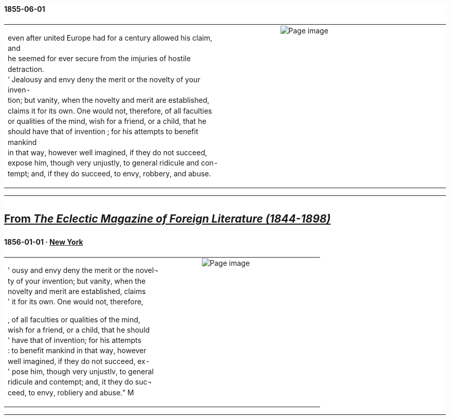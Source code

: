 #### 1855-06-01

<table style="width: 100%;"><tr><td style="width: 50%">

  
even after united Europe had for a century allowed his claim, and  
he seemed for ever secure from the imjuries of hostile detraction.  
‘ Jealousy and envy deny the merit or the novelty of your inven-  
tion; but vanity, when the novelty and merit are established,  
claims it for its own. One would not, therefore, of all faculties  
or qualities of the mind, wish for a friend, or a child, that he  
should have that of invention ; for his attempts to benefit mankind  
in that way, however well imagined, if they do not succeed,  
expose him, though very unjustly, to general ridicule and con-  
tempt; and, if they do succeed, to envy, robbery, and abuse.
</td><td style="width: 50%; max-height: 75%; margin: auto; display: block;">
<img alt="Page image" src="https://iiif.archive.org/iiif/sim_quarterly-review-1809_june-september-1855_97_193-194&#0036;485/pct:16.425390,50.361842,74.832962,16.677632/600,/0/default.jpg"/>
</td>
</tr></table>

---

## [From _The Eclectic Magazine of Foreign Literature (1844-1898)_](https://archive.org/details/sim_eclectic-magazine-of-foreign-literature_1856-01_37_1/page/n91/mode/1up?view=theater)

#### 1856-01-01 &middot; [New York](http://dbpedia.org/resource/New_York_City)

<table style="width: 100%;"><tr><td style="width: 50%">

  
&#x27; ousy and envy deny the merit or the novel¬  
ty of your invention; but vanity, when the  
novelty and merit are established, claims  
&#x27; it for its own. One would not, therefore,  
  
, of all faculties or qualities of the mind,  
wish for a friend, or a child, that he should  
&#x27; have that of invention; for his attempts  
: to benefit mankind in that way, however  
well imagined, if they do not succeed, ex-  
&#x27; pose him, though very unjustlv, to general  
ridicule and contempt; and, it they do suc¬  
ceed, to envy, robliery and abuse.” M
</td><td style="width: 50%; max-height: 75%; margin: auto; display: block;">
<img alt="Page image" src="https://iiif.archive.org/iiif/sim_eclectic-magazine-of-foreign-literature_1856-01_37_1&#0036;91/pct:59.691120,29.633563,34.903475,15.613383/600,/0/default.jpg"/>
</td>
</tr></table>

---

